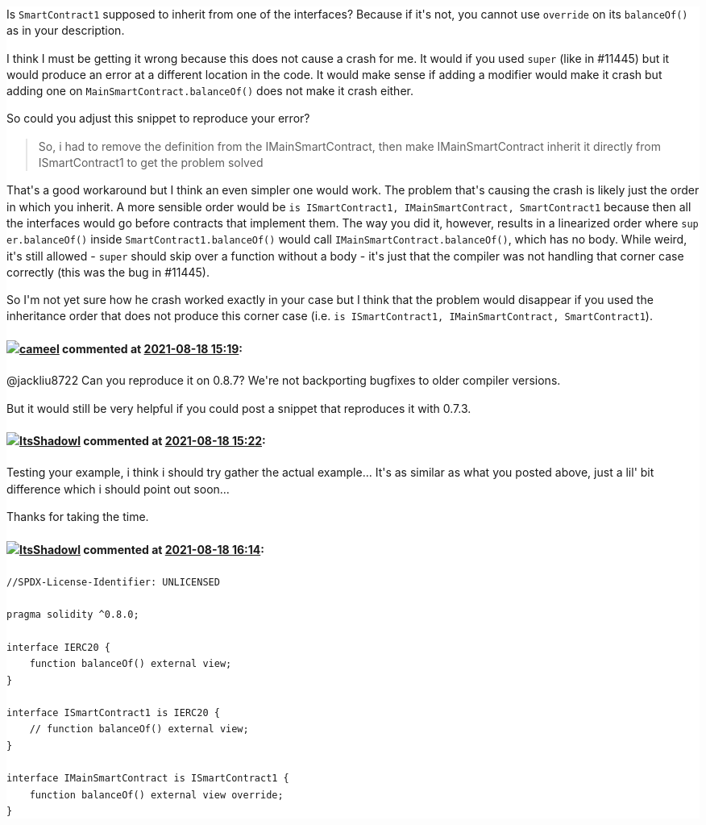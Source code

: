 Is `SmartContract1` supposed to inherit from one of the interfaces? Because if it's not, you cannot use `override` on its `balanceOf()` as in your description.

I think I must be getting it wrong because this does not cause a crash for me. It would if you used `super` (like in #11445) but it would produce an error at a different location in the code. It would make sense if adding a modifier would make it crash but adding one on `MainSmartContract.balanceOf()` does not make it crash either.

So could you adjust this snippet to reproduce your error?

> So, i had to remove the definition from the IMainSmartContract, then make IMainSmartContract inherit it directly from ISmartContract1 to get the problem solved

That's a good workaround but I think an even simpler one would work. The problem that's causing the crash is likely just the order in which you inherit. A more sensible order would be `is ISmartContract1, IMainSmartContract, SmartContract1` because then all the interfaces would go before contracts that implement them. The way you did it, however, results in a linearized order where `super.balanceOf()` inside `SmartContract1.balanceOf()` would call `IMainSmartContract.balanceOf()`, which has no body. While weird, it's still allowed - `super` should skip over a function without a body - it's just that the compiler was not handling that corner case correctly (this was the bug in #11445).

So I'm not yet sure how he crash worked exactly in your case but I think that the problem would disappear if you used the  inheritance order that does not produce this corner case (i.e. `is ISmartContract1, IMainSmartContract, SmartContract1`).

#### <img src="https://avatars.githubusercontent.com/u/137030?v=4" width="50">[cameel](https://github.com/cameel) commented at [2021-08-18 15:19](https://github.com/ethereum/solidity/issues/11723#issuecomment-901203884):

@jackliu8722 Can you reproduce it on 0.8.7? We're not backporting bugfixes to older compiler versions.

But it would still be very helpful if you could post a snippet that reproduces it with 0.7.3.

#### <img src="https://avatars.githubusercontent.com/u/7571856?u=12b392d644041725f65fae7baedd4d2943674887&v=4" width="50">[ItsShadowl](https://github.com/ItsShadowl) commented at [2021-08-18 15:22](https://github.com/ethereum/solidity/issues/11723#issuecomment-901205607):

Testing your example, i think i should try gather the actual example... It's as similar as what you posted above, just a lil' bit difference which i should point out soon...

Thanks for taking the time.

#### <img src="https://avatars.githubusercontent.com/u/7571856?u=12b392d644041725f65fae7baedd4d2943674887&v=4" width="50">[ItsShadowl](https://github.com/ItsShadowl) commented at [2021-08-18 16:14](https://github.com/ethereum/solidity/issues/11723#issuecomment-901245676):

```solidity
//SPDX-License-Identifier: UNLICENSED

pragma solidity ^0.8.0;

interface IERC20 {
    function balanceOf() external view;
}

interface ISmartContract1 is IERC20 {
    // function balanceOf() external view;
}

interface IMainSmartContract is ISmartContract1 {
    function balanceOf() external view override;
}
```